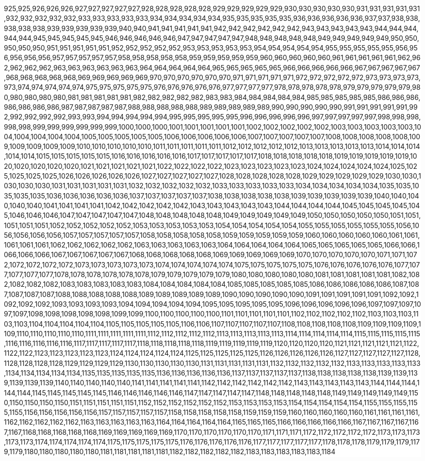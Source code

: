 925,925,926,926,926,927,927,927,927,927,928,928,928,928,928,929,929,929,929,929,930,930,930,930,930,931,931,931,931,931,932,932,932,932,932,933,933,933,933,933,934,934,934,934,934,935,935,935,935,935,936,936,936,936,936,937,937,938,938,938,938,938,939,939,939,939,939,940,940,941,941,941,941,941,942,942,942,942,942,942,943,943,943,943,943,944,944,944,944,944,945,945,945,945,945,946,946,946,946,946,947,947,947,947,947,948,948,948,948,948,949,949,949,949,949,950,950,950,950,950,951,951,951,951,951,952,952,952,952,952,953,953,953,953,953,954,954,954,954,954,955,955,955,955,955,956,956,956,956,956,957,957,957,957,957,958,958,958,958,958,959,959,959,959,959,960,960,960,960,960,961,961,961,961,961,962,962,962,962,962,963,963,963,963,963,963,964,964,964,964,964,965,965,965,965,965,966,966,966,966,966,967,967,967,967,967,968,968,968,968,968,969,969,969,969,969,970,970,970,970,970,970,971,971,971,971,971,972,972,972,972,972,973,973,973,973,973,974,974,974,974,974,975,975,975,975,975,976,976,976,976,976,977,977,977,977,978,978,978,978,978,979,979,979,979,979,980,980,980,980,980,981,981,981,981,981,982,982,982,982,982,983,983,984,984,984,984,984,985,985,985,985,985,986,986,986,986,986,986,986,987,987,987,987,987,988,988,988,988,988,989,989,989,989,989,990,990,990,990,990,991,991,991,991,991,992,992,992,992,992,993,993,994,994,994,994,994,995,995,995,995,995,996,996,996,996,996,997,997,997,997,997,998,998,998,998,998,999,999,999,999,999,999,1000,1000,1000,1001,1001,1001,1001,1001,1002,1002,1002,1002,1002,1003,1003,1003,1003,1003,1004,1004,1004,1004,1004,1005,1005,1005,1005,1005,1006,1006,1006,1006,1006,1007,1007,1007,1007,1007,1008,1008,1008,1008,1008,1009,1009,1009,1009,1009,1010,1010,1010,1010,1010,1011,1011,1011,1011,1011,1012,1012,1012,1012,1012,1013,1013,1013,1013,1013,1014,1014,1014,1014,1014,1015,1015,1015,1015,1015,1016,1016,1016,1016,1016,1017,1017,1017,1017,1017,1018,1018,1018,1018,1018,1019,1019,1019,1019,1019,1020,1020,1020,1020,1020,1021,1021,1021,1021,1021,1022,1022,1022,1022,1023,1023,1023,1023,1023,1024,1024,1024,1024,1024,1025,1025,1025,1025,1025,1026,1026,1026,1026,1026,1027,1027,1027,1027,1027,1028,1028,1028,1028,1028,1029,1029,1029,1029,1029,1030,1030,1030,1030,1030,1031,1031,1031,1031,1031,1032,1032,1032,1032,1032,1033,1033,1033,1033,1033,1034,1034,1034,1034,1034,1035,1035,1035,1035,1035,1036,1036,1036,1036,1036,1037,1037,1037,1037,1037,1038,1038,1038,1038,1038,1039,1039,1039,1039,1039,1040,1040,1040,1040,1040,1041,1041,1041,1041,1042,1042,1042,1042,1042,1043,1043,1043,1043,1043,1044,1044,1044,1044,1045,1045,1045,1045,1045,1046,1046,1046,1047,1047,1047,1047,1047,1048,1048,1048,1048,1048,1049,1049,1049,1049,1049,1050,1050,1050,1050,1050,1051,1051,1051,1051,1051,1052,1052,1052,1052,1052,1053,1053,1053,1053,1053,1054,1054,1054,1054,1054,1055,1055,1055,1055,1055,1055,1056,1056,1056,1056,1056,1057,1057,1057,1057,1057,1058,1058,1058,1058,1058,1059,1059,1059,1059,1059,1060,1060,1060,1060,1060,1061,1061,1061,1061,1061,1062,1062,1062,1062,1062,1063,1063,1063,1063,1063,1064,1064,1064,1064,1064,1065,1065,1065,1065,1065,1066,1066,1066,1066,1066,1067,1067,1067,1067,1067,1068,1068,1068,1068,1068,1069,1069,1069,1069,1069,1070,1070,1070,1070,1070,1071,1071,1072,1072,1072,1072,1072,1073,1073,1073,1073,1073,1074,1074,1074,1074,1074,1075,1075,1075,1075,1075,1076,1076,1076,1076,1076,1077,1077,1077,1077,1077,1078,1078,1078,1078,1078,1078,1079,1079,1079,1079,1079,1080,1080,1080,1080,1080,1081,1081,1081,1081,1081,1082,1082,1082,1082,1082,1083,1083,1083,1083,1083,1084,1084,1084,1084,1084,1085,1085,1085,1085,1085,1086,1086,1086,1086,1086,1087,1087,1087,1087,1087,1088,1088,1088,1088,1088,1089,1089,1089,1089,1089,1090,1090,1090,1090,1090,1091,1091,1091,1091,1091,1092,1092,1092,1092,1092,1093,1093,1093,1093,1094,1094,1094,1094,1094,1095,1095,1095,1095,1095,1096,1096,1096,1096,1096,1097,1097,1097,1097,1097,1098,1098,1098,1098,1098,1099,1099,1100,1100,1100,1100,1100,1101,1101,1101,1101,1101,1102,1102,1102,1102,1102,1103,1103,1103,1103,1103,1104,1104,1104,1104,1104,1105,1105,1105,1105,1105,1106,1106,1107,1107,1107,1107,1107,1108,1108,1108,1108,1108,1109,1109,1109,1109,1109,1110,1110,1110,1110,1110,1111,1111,1111,1111,1111,1112,1112,1112,1112,1112,1113,1113,1113,1113,1113,1114,1114,1114,1114,1114,1115,1115,1115,1115,1115,1116,1116,1116,1116,1116,1117,1117,1117,1117,1117,1118,1118,1118,1118,1118,1119,1119,1119,1119,1119,1120,1120,1120,1120,1121,1121,1121,1121,1121,1122,1122,1122,1123,1123,1123,1123,1123,1124,1124,1124,1124,1124,1125,1125,1125,1125,1125,1126,1126,1126,1126,1126,1127,1127,1127,1127,1127,1128,1128,1128,1128,1128,1129,1129,1129,1129,1130,1130,1130,1130,1130,1131,1131,1131,1131,1131,1132,1132,1132,1132,1132,1133,1133,1133,1133,1133,1134,1134,1134,1134,1134,1135,1135,1135,1135,1135,1136,1136,1136,1136,1136,1137,1137,1137,1137,1137,1138,1138,1138,1138,1138,1139,1139,1139,1139,1139,1139,1140,1140,1140,1140,1140,1141,1141,1141,1141,1141,1142,1142,1142,1142,1142,1142,1143,1143,1143,1143,1143,1144,1144,1144,1144,1144,1145,1145,1145,1145,1145,1146,1146,1146,1146,1146,1147,1147,1147,1147,1147,1148,1148,1148,1148,1148,1149,1149,1149,1149,1149,1150,1150,1150,1150,1150,1151,1151,1151,1151,1151,1152,1152,1152,1152,1152,1152,1153,1153,1153,1153,1154,1154,1154,1154,1154,1155,1155,1155,1155,1155,1156,1156,1156,1156,1156,1157,1157,1157,1157,1157,1158,1158,1158,1158,1158,1159,1159,1159,1160,1160,1160,1160,1160,1161,1161,1161,1161,1162,1162,1162,1162,1162,1163,1163,1163,1163,1163,1164,1164,1164,1164,1164,1165,1165,1165,1166,1166,1166,1166,1166,1167,1167,1167,1167,1167,1167,1168,1168,1168,1168,1168,1169,1169,1169,1169,1169,1170,1170,1170,1170,1170,1170,1171,1171,1171,1172,1172,1172,1172,1172,1173,1173,1173,1173,1173,1174,1174,1174,1174,1174,1175,1175,1175,1175,1175,1176,1176,1176,1176,1176,1177,1177,1177,1177,1177,1178,1178,1178,1179,1179,1179,1179,1179,1180,1180,1180,1180,1180,1181,1181,1181,1181,1181,1182,1182,1182,1182,1182,1183,1183,1183,1183,1183,1184